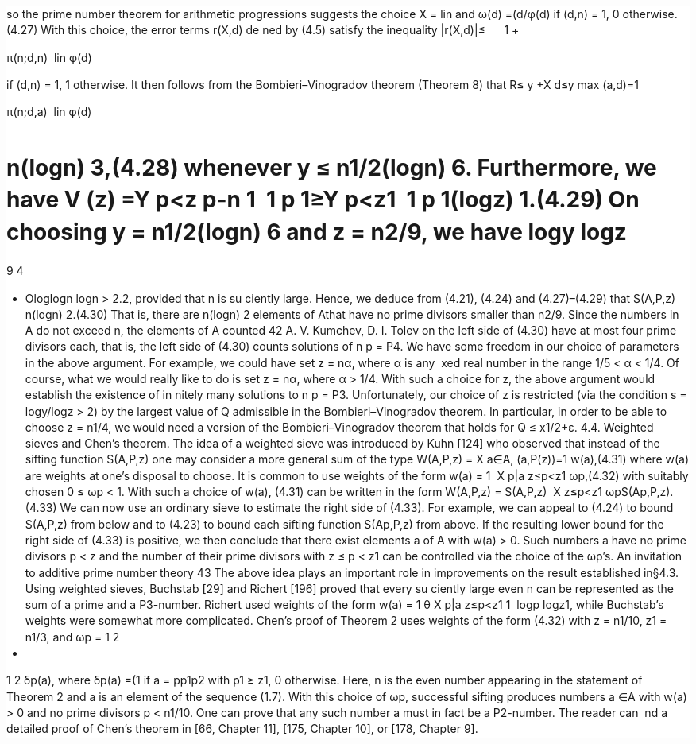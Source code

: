 so the prime number theorem for arithmetic progressions suggests the choice X = lin and ω(d) =(d/φ(d) if (d,n) = 1, 0 otherwise. (4.27)
With this choice, the error terms r(X,d) de ned by (4.5) satisfy the inequality |r(X,d)|≤      1 +

π(n;d,n)  lin φ(d)

if (d,n) = 1, 1 otherwise. It then follows from the Bombieri–Vinogradov theorem (Theorem 8) that R≤ y +X d≤y max (a,d)=1

π(n;d,a)  lin φ(d)

n(logn) 3,(4.28) whenever y ≤ n1/2(logn) 6. Furthermore, we have V (z) =Y p<z p-n 1  1 p 1≥Y p<z1  1 p 1(logz) 1.(4.29)
On choosing y = n1/2(logn) 6 and z = n2/9, we have
logy logz
=
9 4
+ Ologlogn logn > 2.2, provided that n is su ciently large. Hence, we deduce from (4.21), (4.24) and (4.27)–(4.29) that S(A,P,z) n(logn) 2.(4.30) That is, there are n(logn) 2 elements of Athat have no prime divisors smaller than n2/9. Since the numbers in A do not exceed n, the elements of A counted
42 A. V. Kumchev, D. I. Tolev
on the left side of (4.30) have at most four prime divisors each, that is, the left side of (4.30) counts solutions of n p = P4. We have some freedom in our choice of parameters in the above argument. For example, we could have set z = nα, where α is any  xed real number in the range 1/5 < α < 1/4. Of course, what we would really like to do is set z = nα, where α > 1/4. With such a choice for z, the above argument would establish the existence of in nitely many solutions to n p = P3. Unfortunately, our choice of z is restricted (via the condition s = logy/logz > 2) by the largest value of Q admissible in the Bombieri–Vinogradov theorem. In particular, in order to be able to choose z = n1/4, we would need a version of the Bombieri–Vinogradov theorem that holds for Q ≤ x1/2+ε.
4.4. Weighted sieves and Chen’s theorem. The idea of a weighted sieve was introduced by Kuhn [124] who observed that instead of the sifting function S(A,P,z) one may consider a more general sum of the type W(A,P,z) = X a∈A, (a,P(z))=1 w(a),(4.31)
where w(a) are weights at one’s disposal to choose. It is common to use weights of the form w(a) = 1  X p|a z≤p<z1 ωp,(4.32)
with suitably chosen 0 ≤ ωp < 1. With such a choice of w(a), (4.31) can be written in the form W(A,P,z) = S(A,P,z)  X z≤p<z1 ωpS(Ap,P,z).(4.33) We can now use an ordinary sieve to estimate the right side of (4.33). For example, we can appeal to (4.24) to bound S(A,P,z) from below and to (4.23) to bound each sifting function S(Ap,P,z) from above. If the resulting lower bound for the right side of (4.33) is positive, we then conclude that there exist elements a of A with w(a) > 0. Such numbers a have no prime divisors p < z and the number of their prime divisors with z ≤ p < z1 can be controlled via the choice of the ωp’s.
An invitation to additive prime number theory 43
The above idea plays an important role in improvements on the result established in§4.3. Using weighted sieves, Buchstab [29] and Richert [196] proved that every su ciently large even n can be represented as the sum of a prime and a P3-number. Richert used weights of the form w(a) = 1 θ X p|a z≤p<z1 1  logp logz1,
while Buchstab’s weights were somewhat more complicated. Chen’s proof of Theorem 2 uses weights of the form (4.32) with z = n1/10, z1 = n1/3, and
ωp =
1 2
+
1 2
δp(a),
where
δp(a) =(1 if a = pp1p2 with p1 ≥ z1, 0 otherwise.
Here, n is the even number appearing in the statement of Theorem 2 and a is an element of the sequence (1.7). With this choice of ωp, successful sifting produces numbers a ∈A with w(a) > 0 and no prime divisors p < n1/10. One can prove that any such number a must in fact be a P2-number. The reader can  nd a detailed proof of Chen’s theorem in [66, Chapter 11], [175, Chapter 10], or [178, Chapter 9].